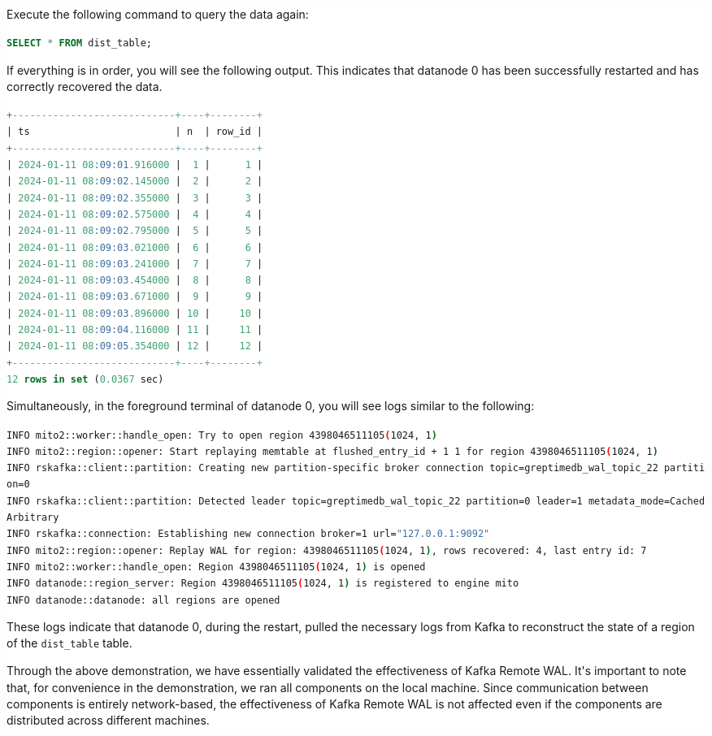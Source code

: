 Execute the following command to query the data again:

```sql
SELECT * FROM dist_table;
```

If everything is in order, you will see the following output. This indicates that datanode 0 has been successfully restarted and has correctly recovered the data.

```sql
+----------------------------+----+--------+
| ts                         | n  | row_id |
+----------------------------+----+--------+
| 2024-01-11 08:09:01.916000 |  1 |      1 |
| 2024-01-11 08:09:02.145000 |  2 |      2 |
| 2024-01-11 08:09:02.355000 |  3 |      3 |
| 2024-01-11 08:09:02.575000 |  4 |      4 |
| 2024-01-11 08:09:02.795000 |  5 |      5 |
| 2024-01-11 08:09:03.021000 |  6 |      6 |
| 2024-01-11 08:09:03.241000 |  7 |      7 |
| 2024-01-11 08:09:03.454000 |  8 |      8 |
| 2024-01-11 08:09:03.671000 |  9 |      9 |
| 2024-01-11 08:09:03.896000 | 10 |     10 |
| 2024-01-11 08:09:04.116000 | 11 |     11 |
| 2024-01-11 08:09:05.354000 | 12 |     12 |
+----------------------------+----+--------+
12 rows in set (0.0367 sec)
```

Simultaneously, in the foreground terminal of datanode 0, you will see logs similar to the following:

```bash
INFO mito2::worker::handle_open: Try to open region 4398046511105(1024, 1)
INFO mito2::region::opener: Start replaying memtable at flushed_entry_id + 1 1 for region 4398046511105(1024, 1)
INFO rskafka::client::partition: Creating new partition-specific broker connection topic=greptimedb_wal_topic_22 partition=0
INFO rskafka::client::partition: Detected leader topic=greptimedb_wal_topic_22 partition=0 leader=1 metadata_mode=CachedArbitrary
INFO rskafka::connection: Establishing new connection broker=1 url="127.0.0.1:9092"
INFO mito2::region::opener: Replay WAL for region: 4398046511105(1024, 1), rows recovered: 4, last entry id: 7
INFO mito2::worker::handle_open: Region 4398046511105(1024, 1) is opened
INFO datanode::region_server: Region 4398046511105(1024, 1) is registered to engine mito
INFO datanode::datanode: all regions are opened
```

These logs indicate that datanode 0, during the restart, pulled the necessary logs from Kafka to reconstruct the state of a region of the `dist_table` table.



Through the above demonstration, we have essentially validated the effectiveness of Kafka Remote WAL. It's important to note that, for convenience in the demonstration, we ran all components on the local machine. Since communication between components is entirely network-based, the effectiveness of Kafka Remote WAL is not affected even if the components are distributed across different machines.
